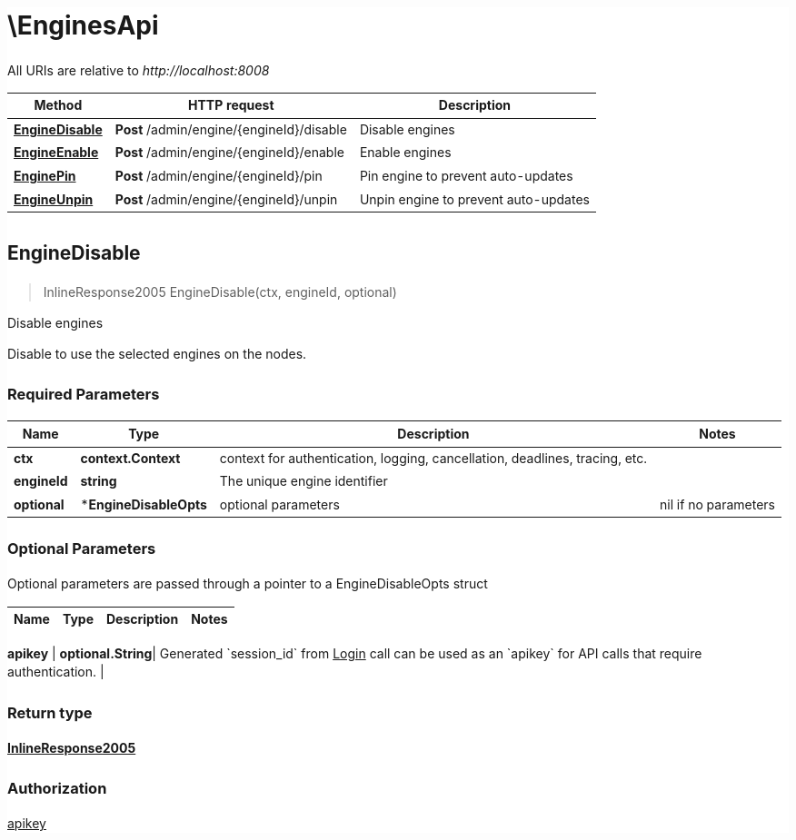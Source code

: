 # \EnginesApi

All URIs are relative to *http://localhost:8008*

Method | HTTP request | Description
------------- | ------------- | -------------
[**EngineDisable**](EnginesApi.md#EngineDisable) | **Post** /admin/engine/{engineId}/disable | Disable engines
[**EngineEnable**](EnginesApi.md#EngineEnable) | **Post** /admin/engine/{engineId}/enable | Enable engines
[**EnginePin**](EnginesApi.md#EnginePin) | **Post** /admin/engine/{engineId}/pin | Pin engine to prevent auto-updates
[**EngineUnpin**](EnginesApi.md#EngineUnpin) | **Post** /admin/engine/{engineId}/unpin | Unpin engine to prevent auto-updates



## EngineDisable

> InlineResponse2005 EngineDisable(ctx, engineId, optional)

Disable engines

Disable to use the selected engines on the nodes.

### Required Parameters


Name | Type | Description  | Notes
------------- | ------------- | ------------- | -------------
**ctx** | **context.Context** | context for authentication, logging, cancellation, deadlines, tracing, etc.
**engineId** | **string**| The unique engine identifier | 
 **optional** | ***EngineDisableOpts** | optional parameters | nil if no parameters

### Optional Parameters

Optional parameters are passed through a pointer to a EngineDisableOpts struct


Name | Type | Description  | Notes
------------- | ------------- | ------------- | -------------

 **apikey** | **optional.String**| Generated &#x60;session_id&#x60; from [Login](#operation/userLogin) call can be used as an &#x60;apikey&#x60; for API calls that require authentication.                 | 

### Return type

[**InlineResponse2005**](inline_response_200_5.md)

### Authorization

[apikey](../README.md#apikey)
